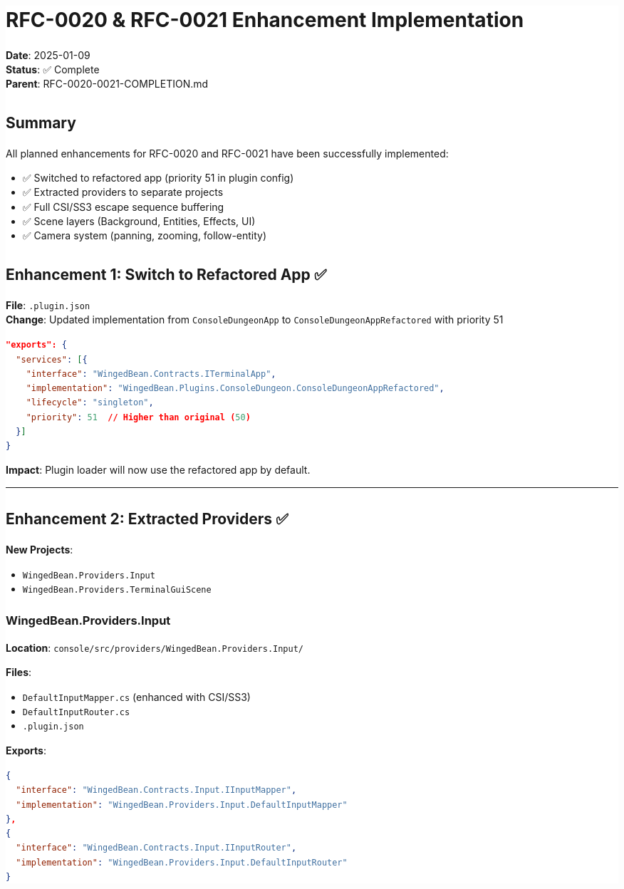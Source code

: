 # RFC-0020 & RFC-0021 Enhancement Implementation

**Date**: 2025-01-09  
**Status**: ✅ Complete  
**Parent**: RFC-0020-0021-COMPLETION.md

## Summary

All planned enhancements for RFC-0020 and RFC-0021 have been successfully implemented:
- ✅ Switched to refactored app (priority 51 in plugin config)
- ✅ Extracted providers to separate projects
- ✅ Full CSI/SS3 escape sequence buffering
- ✅ Scene layers (Background, Entities, Effects, UI)
- ✅ Camera system (panning, zooming, follow-entity)

## Enhancement 1: Switch to Refactored App ✅

**File**: `.plugin.json`  
**Change**: Updated implementation from `ConsoleDungeonApp` to `ConsoleDungeonAppRefactored` with priority 51

```json
"exports": {
  "services": [{
    "interface": "WingedBean.Contracts.ITerminalApp",
    "implementation": "WingedBean.Plugins.ConsoleDungeon.ConsoleDungeonAppRefactored",
    "lifecycle": "singleton",
    "priority": 51  // Higher than original (50)
  }]
}
```

**Impact**: Plugin loader will now use the refactored app by default.

---

## Enhancement 2: Extracted Providers ✅

**New Projects**:
- `WingedBean.Providers.Input`
- `WingedBean.Providers.TerminalGuiScene`

### WingedBean.Providers.Input

**Location**: `console/src/providers/WingedBean.Providers.Input/`

**Files**:
- `DefaultInputMapper.cs` (enhanced with CSI/SS3)
- `DefaultInputRouter.cs`
- `.plugin.json`

**Exports**:
```json
{
  "interface": "WingedBean.Contracts.Input.IInputMapper",
  "implementation": "WingedBean.Providers.Input.DefaultInputMapper"
},
{
  "interface": "WingedBean.Contracts.Input.IInputRouter",
  "implementation": "WingedBean.Providers.Input.DefaultInputRouter"
}
```
